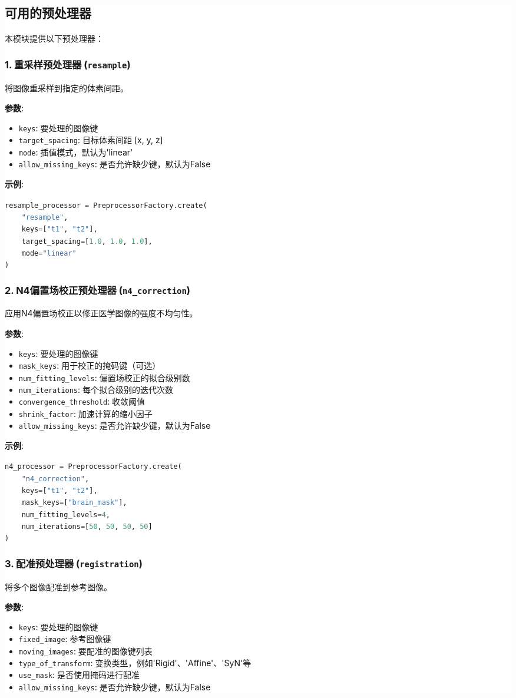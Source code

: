 ## 可用的预处理器

本模块提供以下预处理器：

### 1. 重采样预处理器 (`resample`)

将图像重采样到指定的体素间距。

**参数**:
- `keys`: 要处理的图像键
- `target_spacing`: 目标体素间距 [x, y, z]
- `mode`: 插值模式，默认为'linear'
- `allow_missing_keys`: 是否允许缺少键，默认为False

**示例**:
```python
resample_processor = PreprocessorFactory.create(
    "resample",
    keys=["t1", "t2"],
    target_spacing=[1.0, 1.0, 1.0],
    mode="linear"
)
```

### 2. N4偏置场校正预处理器 (`n4_correction`)

应用N4偏置场校正以修正医学图像的强度不均匀性。

**参数**:
- `keys`: 要处理的图像键
- `mask_keys`: 用于校正的掩码键（可选）
- `num_fitting_levels`: 偏置场校正的拟合级别数
- `num_iterations`: 每个拟合级别的迭代次数
- `convergence_threshold`: 收敛阈值
- `shrink_factor`: 加速计算的缩小因子
- `allow_missing_keys`: 是否允许缺少键，默认为False

**示例**:
```python
n4_processor = PreprocessorFactory.create(
    "n4_correction",
    keys=["t1", "t2"],
    mask_keys=["brain_mask"],
    num_fitting_levels=4,
    num_iterations=[50, 50, 50, 50]
)
```

### 3. 配准预处理器 (`registration`)

将多个图像配准到参考图像。

**参数**:
- `keys`: 要处理的图像键
- `fixed_image`: 参考图像键
- `moving_images`: 要配准的图像键列表
- `type_of_transform`: 变换类型，例如'Rigid'、'Affine'、'SyN'等
- `use_mask`: 是否使用掩码进行配准
- `allow_missing_keys`: 是否允许缺少键，默认为False
